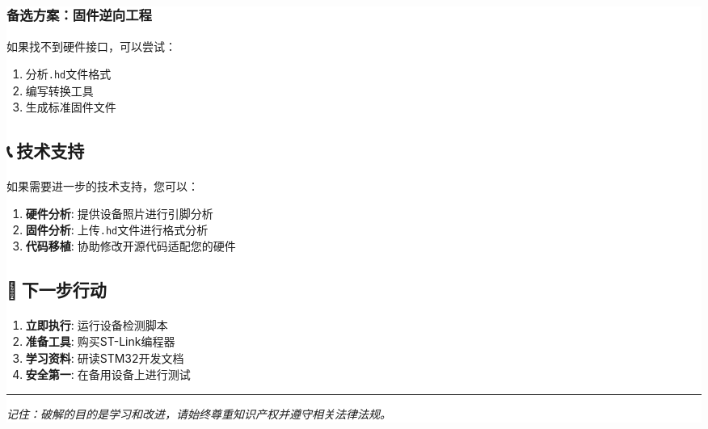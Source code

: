 ### 备选方案：固件逆向工程

如果找不到硬件接口，可以尝试：
1. 分析`.hd`文件格式
2. 编写转换工具
3. 生成标准固件文件

## 📞 技术支持

如果需要进一步的技术支持，您可以：

1. **硬件分析**: 提供设备照片进行引脚分析
2. **固件分析**: 上传`.hd`文件进行格式分析
3. **代码移植**: 协助修改开源代码适配您的硬件

## 🚀 下一步行动

1. **立即执行**: 运行设备检测脚本
2. **准备工具**: 购买ST-Link编程器
3. **学习资料**: 研读STM32开发文档
4. **安全第一**: 在备用设备上进行测试

---

*记住：破解的目的是学习和改进，请始终尊重知识产权并遵守相关法律法规。*
